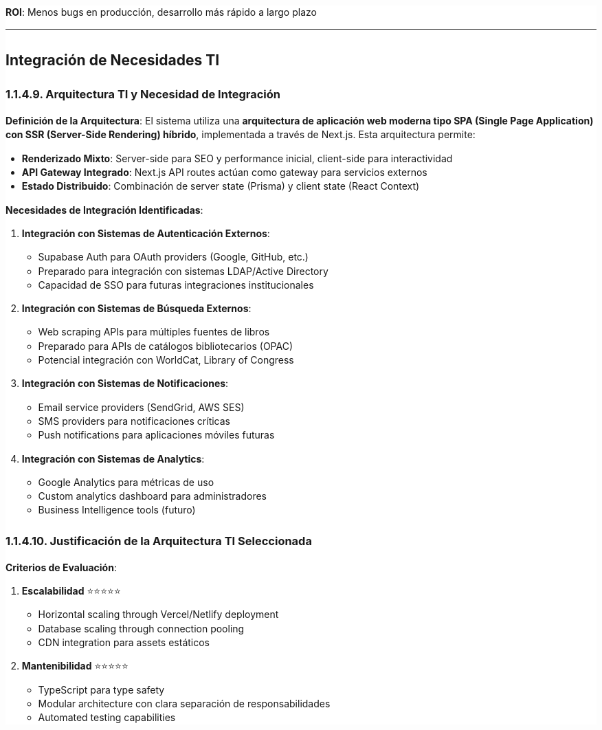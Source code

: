**ROI**: Menos bugs en producción, desarrollo más rápido a largo plazo

---

## Integración de Necesidades TI

### 1.1.4.9. Arquitectura TI y Necesidad de Integración

**Definición de la Arquitectura**:
El sistema utiliza una **arquitectura de aplicación web moderna tipo SPA (Single Page Application) con SSR (Server-Side Rendering) híbrido**, implementada a través de Next.js. Esta arquitectura permite:

- **Renderizado Mixto**: Server-side para SEO y performance inicial, client-side para interactividad
- **API Gateway Integrado**: Next.js API routes actúan como gateway para servicios externos
- **Estado Distribuido**: Combinación de server state (Prisma) y client state (React Context)

**Necesidades de Integración Identificadas**:

1. **Integración con Sistemas de Autenticación Externos**:
   - Supabase Auth para OAuth providers (Google, GitHub, etc.)
   - Preparado para integración con sistemas LDAP/Active Directory
   - Capacidad de SSO para futuras integraciones institucionales

2. **Integración con Sistemas de Búsqueda Externos**:
   - Web scraping APIs para múltiples fuentes de libros
   - Preparado para APIs de catálogos bibliotecarios (OPAC)
   - Potencial integración con WorldCat, Library of Congress

3. **Integración con Sistemas de Notificaciones**:
   - Email service providers (SendGrid, AWS SES)
   - SMS providers para notificaciones críticas
   - Push notifications para aplicaciones móviles futuras

4. **Integración con Sistemas de Analytics**:
   - Google Analytics para métricas de uso
   - Custom analytics dashboard para administradores
   - Business Intelligence tools (futuro)

### 1.1.4.10. Justificación de la Arquitectura TI Seleccionada

**Criterios de Evaluación**:

1. **Escalabilidad** ⭐⭐⭐⭐⭐
   - Horizontal scaling through Vercel/Netlify deployment
   - Database scaling through connection pooling
   - CDN integration para assets estáticos

2. **Mantenibilidad** ⭐⭐⭐⭐⭐
   - TypeScript para type safety
   - Modular architecture con clara separación de responsabilidades
   - Automated testing capabilities

